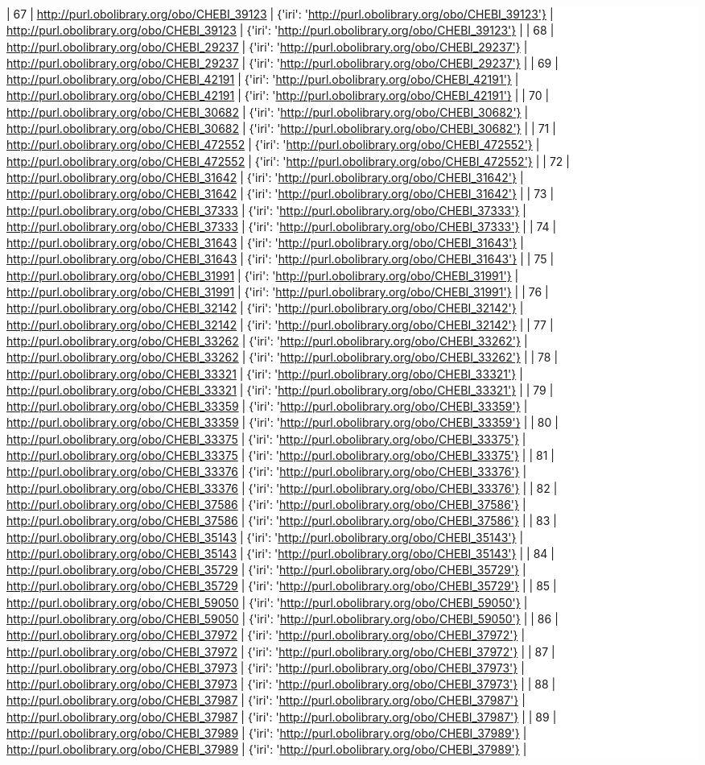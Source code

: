 |           67 | http://purl.obolibrary.org/obo/CHEBI_39123  | {'iri': 'http://purl.obolibrary.org/obo/CHEBI_39123'}                                       | http://purl.obolibrary.org/obo/CHEBI_39123  | {'iri': 'http://purl.obolibrary.org/obo/CHEBI_39123'}  |
|           68 | http://purl.obolibrary.org/obo/CHEBI_29237  | {'iri': 'http://purl.obolibrary.org/obo/CHEBI_29237'}                                       | http://purl.obolibrary.org/obo/CHEBI_29237  | {'iri': 'http://purl.obolibrary.org/obo/CHEBI_29237'}  |
|           69 | http://purl.obolibrary.org/obo/CHEBI_42191  | {'iri': 'http://purl.obolibrary.org/obo/CHEBI_42191'}                                       | http://purl.obolibrary.org/obo/CHEBI_42191  | {'iri': 'http://purl.obolibrary.org/obo/CHEBI_42191'}  |
|           70 | http://purl.obolibrary.org/obo/CHEBI_30682  | {'iri': 'http://purl.obolibrary.org/obo/CHEBI_30682'}                                       | http://purl.obolibrary.org/obo/CHEBI_30682  | {'iri': 'http://purl.obolibrary.org/obo/CHEBI_30682'}  |
|           71 | http://purl.obolibrary.org/obo/CHEBI_472552 | {'iri': 'http://purl.obolibrary.org/obo/CHEBI_472552'}                                      | http://purl.obolibrary.org/obo/CHEBI_472552 | {'iri': 'http://purl.obolibrary.org/obo/CHEBI_472552'} |
|           72 | http://purl.obolibrary.org/obo/CHEBI_31642  | {'iri': 'http://purl.obolibrary.org/obo/CHEBI_31642'}                                       | http://purl.obolibrary.org/obo/CHEBI_31642  | {'iri': 'http://purl.obolibrary.org/obo/CHEBI_31642'}  |
|           73 | http://purl.obolibrary.org/obo/CHEBI_37333  | {'iri': 'http://purl.obolibrary.org/obo/CHEBI_37333'}                                       | http://purl.obolibrary.org/obo/CHEBI_37333  | {'iri': 'http://purl.obolibrary.org/obo/CHEBI_37333'}  |
|           74 | http://purl.obolibrary.org/obo/CHEBI_31643  | {'iri': 'http://purl.obolibrary.org/obo/CHEBI_31643'}                                       | http://purl.obolibrary.org/obo/CHEBI_31643  | {'iri': 'http://purl.obolibrary.org/obo/CHEBI_31643'}  |
|           75 | http://purl.obolibrary.org/obo/CHEBI_31991  | {'iri': 'http://purl.obolibrary.org/obo/CHEBI_31991'}                                       | http://purl.obolibrary.org/obo/CHEBI_31991  | {'iri': 'http://purl.obolibrary.org/obo/CHEBI_31991'}  |
|           76 | http://purl.obolibrary.org/obo/CHEBI_32142  | {'iri': 'http://purl.obolibrary.org/obo/CHEBI_32142'}                                       | http://purl.obolibrary.org/obo/CHEBI_32142  | {'iri': 'http://purl.obolibrary.org/obo/CHEBI_32142'}  |
|           77 | http://purl.obolibrary.org/obo/CHEBI_33262  | {'iri': 'http://purl.obolibrary.org/obo/CHEBI_33262'}                                       | http://purl.obolibrary.org/obo/CHEBI_33262  | {'iri': 'http://purl.obolibrary.org/obo/CHEBI_33262'}  |
|           78 | http://purl.obolibrary.org/obo/CHEBI_33321  | {'iri': 'http://purl.obolibrary.org/obo/CHEBI_33321'}                                       | http://purl.obolibrary.org/obo/CHEBI_33321  | {'iri': 'http://purl.obolibrary.org/obo/CHEBI_33321'}  |
|           79 | http://purl.obolibrary.org/obo/CHEBI_33359  | {'iri': 'http://purl.obolibrary.org/obo/CHEBI_33359'}                                       | http://purl.obolibrary.org/obo/CHEBI_33359  | {'iri': 'http://purl.obolibrary.org/obo/CHEBI_33359'}  |
|           80 | http://purl.obolibrary.org/obo/CHEBI_33375  | {'iri': 'http://purl.obolibrary.org/obo/CHEBI_33375'}                                       | http://purl.obolibrary.org/obo/CHEBI_33375  | {'iri': 'http://purl.obolibrary.org/obo/CHEBI_33375'}  |
|           81 | http://purl.obolibrary.org/obo/CHEBI_33376  | {'iri': 'http://purl.obolibrary.org/obo/CHEBI_33376'}                                       | http://purl.obolibrary.org/obo/CHEBI_33376  | {'iri': 'http://purl.obolibrary.org/obo/CHEBI_33376'}  |
|           82 | http://purl.obolibrary.org/obo/CHEBI_37586  | {'iri': 'http://purl.obolibrary.org/obo/CHEBI_37586'}                                       | http://purl.obolibrary.org/obo/CHEBI_37586  | {'iri': 'http://purl.obolibrary.org/obo/CHEBI_37586'}  |
|           83 | http://purl.obolibrary.org/obo/CHEBI_35143  | {'iri': 'http://purl.obolibrary.org/obo/CHEBI_35143'}                                       | http://purl.obolibrary.org/obo/CHEBI_35143  | {'iri': 'http://purl.obolibrary.org/obo/CHEBI_35143'}  |
|           84 | http://purl.obolibrary.org/obo/CHEBI_35729  | {'iri': 'http://purl.obolibrary.org/obo/CHEBI_35729'}                                       | http://purl.obolibrary.org/obo/CHEBI_35729  | {'iri': 'http://purl.obolibrary.org/obo/CHEBI_35729'}  |
|           85 | http://purl.obolibrary.org/obo/CHEBI_59050  | {'iri': 'http://purl.obolibrary.org/obo/CHEBI_59050'}                                       | http://purl.obolibrary.org/obo/CHEBI_59050  | {'iri': 'http://purl.obolibrary.org/obo/CHEBI_59050'}  |
|           86 | http://purl.obolibrary.org/obo/CHEBI_37972  | {'iri': 'http://purl.obolibrary.org/obo/CHEBI_37972'}                                       | http://purl.obolibrary.org/obo/CHEBI_37972  | {'iri': 'http://purl.obolibrary.org/obo/CHEBI_37972'}  |
|           87 | http://purl.obolibrary.org/obo/CHEBI_37973  | {'iri': 'http://purl.obolibrary.org/obo/CHEBI_37973'}                                       | http://purl.obolibrary.org/obo/CHEBI_37973  | {'iri': 'http://purl.obolibrary.org/obo/CHEBI_37973'}  |
|           88 | http://purl.obolibrary.org/obo/CHEBI_37987  | {'iri': 'http://purl.obolibrary.org/obo/CHEBI_37987'}                                       | http://purl.obolibrary.org/obo/CHEBI_37987  | {'iri': 'http://purl.obolibrary.org/obo/CHEBI_37987'}  |
|           89 | http://purl.obolibrary.org/obo/CHEBI_37989  | {'iri': 'http://purl.obolibrary.org/obo/CHEBI_37989'}                                       | http://purl.obolibrary.org/obo/CHEBI_37989  | {'iri': 'http://purl.obolibrary.org/obo/CHEBI_37989'}  |